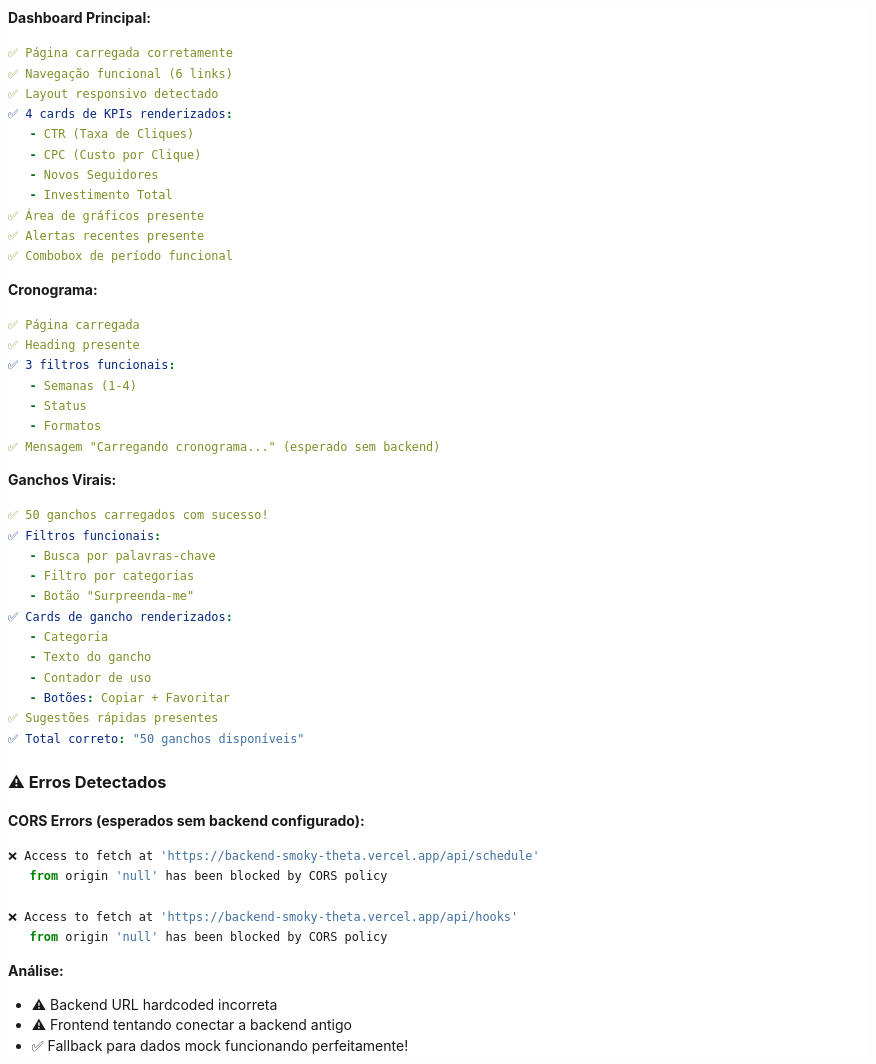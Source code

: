 **Dashboard Principal:**
```yaml
✅ Página carregada corretamente
✅ Navegação funcional (6 links)
✅ Layout responsivo detectado
✅ 4 cards de KPIs renderizados:
   - CTR (Taxa de Cliques)
   - CPC (Custo por Clique)
   - Novos Seguidores
   - Investimento Total
✅ Área de gráficos presente
✅ Alertas recentes presente
✅ Combobox de período funcional
```

**Cronograma:**
```yaml
✅ Página carregada
✅ Heading presente
✅ 3 filtros funcionais:
   - Semanas (1-4)
   - Status
   - Formatos
✅ Mensagem "Carregando cronograma..." (esperado sem backend)
```

**Ganchos Virais:**
```yaml
✅ 50 ganchos carregados com sucesso!
✅ Filtros funcionais:
   - Busca por palavras-chave
   - Filtro por categorias
   - Botão "Surpreenda-me"
✅ Cards de gancho renderizados:
   - Categoria
   - Texto do gancho
   - Contador de uso
   - Botões: Copiar + Favoritar
✅ Sugestões rápidas presentes
✅ Total correto: "50 ganchos disponíveis"
```

### ⚠️ Erros Detectados

**CORS Errors (esperados sem backend configurado):**
```javascript
❌ Access to fetch at 'https://backend-smoky-theta.vercel.app/api/schedule'
   from origin 'null' has been blocked by CORS policy

❌ Access to fetch at 'https://backend-smoky-theta.vercel.app/api/hooks'
   from origin 'null' has been blocked by CORS policy
```

**Análise:**
- ⚠️ Backend URL hardcoded incorreta
- ⚠️ Frontend tentando conectar a backend antigo
- ✅ Fallback para dados mock funcionando perfeitamente!
